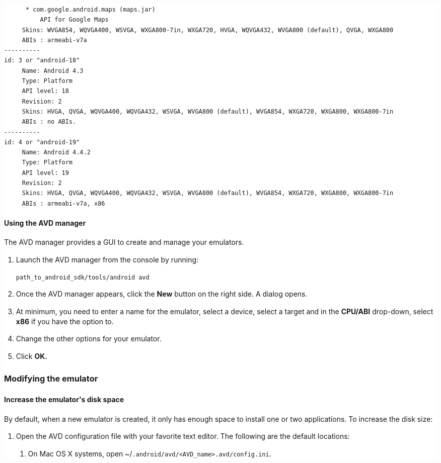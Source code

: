 ```
      * com.google.android.maps (maps.jar)
          API for Google Maps
     Skins: WVGA854, WQVGA400, WSVGA, WXGA800-7in, WXGA720, HVGA, WQVGA432, WVGA800 (default), QVGA, WXGA800
     ABIs : armeabi-v7a
----------
id: 3 or "android-18"
     Name: Android 4.3
     Type: Platform
     API level: 18
     Revision: 2
     Skins: HVGA, QVGA, WQVGA400, WQVGA432, WSVGA, WVGA800 (default), WVGA854, WXGA720, WXGA800, WXGA800-7in
     ABIs : no ABIs.
----------
id: 4 or "android-19"
     Name: Android 4.4.2
     Type: Platform
     API level: 19
     Revision: 2
     Skins: HVGA, QVGA, WQVGA400, WQVGA432, WSVGA, WVGA800 (default), WVGA854, WXGA720, WXGA800, WXGA800-7in
     ABIs : armeabi-v7a, x86
```

#### Using the AVD manager

The AVD manager provides a GUI to create and manage your emulators.

1. Launch the AVD manager from the console by running:

    ```
    path_to_android_sdk/tools/android avd
    ```

2. Once the AVD manager appears, click the **New** button on the right side. A dialog opens.

3. At minimum, you need to enter a name for the emulator, select a device, select a target and in the **CPU/ABI** drop-down, select **x86** if you have the option to.

4. Change the other options for your emulator.

5. Click **OK.**

### Modifying the emulator

#### Increase the emulator's disk space

By default, when a new emulator is created, it only has enough space to install one or two applications. To increase the disk size:

1. Open the AVD configuration file with your favorite text editor. The following are the default locations:

    1. On Mac OS X systems, open ~/`.android/avd/<AVD_name>.avd/config.ini`.
